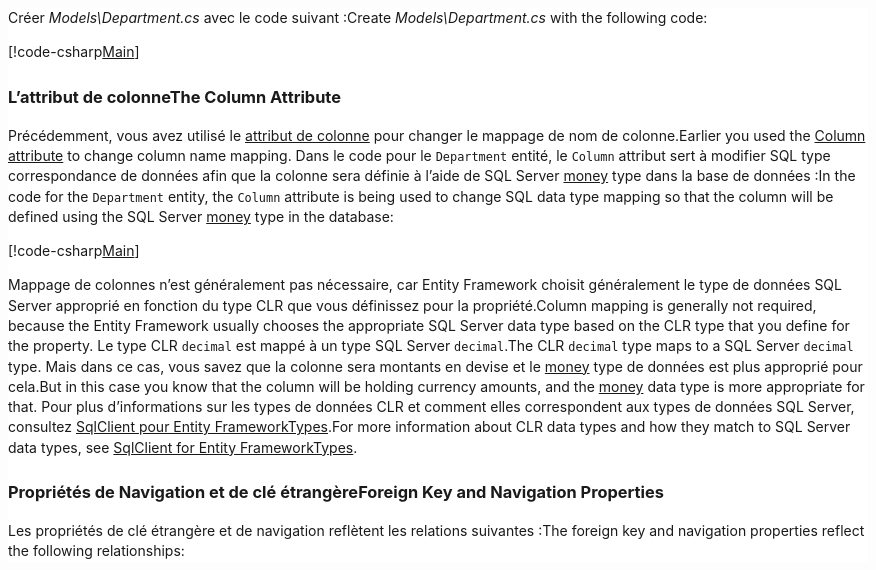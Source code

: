 <span data-ttu-id="a46a7-261">Créer *Models\Department.cs* avec le code suivant :</span><span class="sxs-lookup"><span data-stu-id="a46a7-261">Create *Models\Department.cs* with the following code:</span></span>

[!code-csharp[Main](creating-a-more-complex-data-model-for-an-asp-net-mvc-application/samples/sample20.cs)]

### <a name="the-column-attribute"></a><span data-ttu-id="a46a7-262">L’attribut de colonne</span><span class="sxs-lookup"><span data-stu-id="a46a7-262">The Column Attribute</span></span>

<span data-ttu-id="a46a7-263">Précédemment, vous avez utilisé le [attribut de colonne](https://msdn.microsoft.com/library/system.componentmodel.dataannotations.schema.columnattribute.aspx) pour changer le mappage de nom de colonne.</span><span class="sxs-lookup"><span data-stu-id="a46a7-263">Earlier you used the [Column attribute](https://msdn.microsoft.com/library/system.componentmodel.dataannotations.schema.columnattribute.aspx) to change column name mapping.</span></span> <span data-ttu-id="a46a7-264">Dans le code pour le `Department` entité, le `Column` attribut sert à modifier SQL type correspondance de données afin que la colonne sera définie à l’aide de SQL Server [money](https://msdn.microsoft.com/library/ms179882.aspx) type dans la base de données :</span><span class="sxs-lookup"><span data-stu-id="a46a7-264">In the code for the `Department` entity, the `Column` attribute is being used to change SQL data type mapping so that the column will be defined using the SQL Server [money](https://msdn.microsoft.com/library/ms179882.aspx) type in the database:</span></span>

[!code-csharp[Main](creating-a-more-complex-data-model-for-an-asp-net-mvc-application/samples/sample21.cs)]

<span data-ttu-id="a46a7-265">Mappage de colonnes n’est généralement pas nécessaire, car Entity Framework choisit généralement le type de données SQL Server approprié en fonction du type CLR que vous définissez pour la propriété.</span><span class="sxs-lookup"><span data-stu-id="a46a7-265">Column mapping is generally not required, because the Entity Framework usually chooses the appropriate SQL Server data type based on the CLR type that you define for the property.</span></span> <span data-ttu-id="a46a7-266">Le type CLR `decimal` est mappé à un type SQL Server `decimal`.</span><span class="sxs-lookup"><span data-stu-id="a46a7-266">The CLR `decimal` type maps to a SQL Server `decimal` type.</span></span> <span data-ttu-id="a46a7-267">Mais dans ce cas, vous savez que la colonne sera montants en devise et le [money](https://msdn.microsoft.com/library/ms179882.aspx) type de données est plus approprié pour cela.</span><span class="sxs-lookup"><span data-stu-id="a46a7-267">But in this case you know that the column will be holding currency amounts, and the [money](https://msdn.microsoft.com/library/ms179882.aspx) data type is more appropriate for that.</span></span> <span data-ttu-id="a46a7-268">Pour plus d’informations sur les types de données CLR et comment elles correspondent aux types de données SQL Server, consultez [SqlClient pour Entity FrameworkTypes](https://msdn.microsoft.com/library/bb896344.aspx).</span><span class="sxs-lookup"><span data-stu-id="a46a7-268">For more information about CLR data types and how they match to SQL Server data types, see [SqlClient for Entity FrameworkTypes](https://msdn.microsoft.com/library/bb896344.aspx).</span></span>

### <a name="foreign-key-and-navigation-properties"></a><span data-ttu-id="a46a7-269">Propriétés de Navigation et de clé étrangère</span><span class="sxs-lookup"><span data-stu-id="a46a7-269">Foreign Key and Navigation Properties</span></span>

<span data-ttu-id="a46a7-270">Les propriétés de clé étrangère et de navigation reflètent les relations suivantes :</span><span class="sxs-lookup"><span data-stu-id="a46a7-270">The foreign key and navigation properties reflect the following relationships:</span></span>
